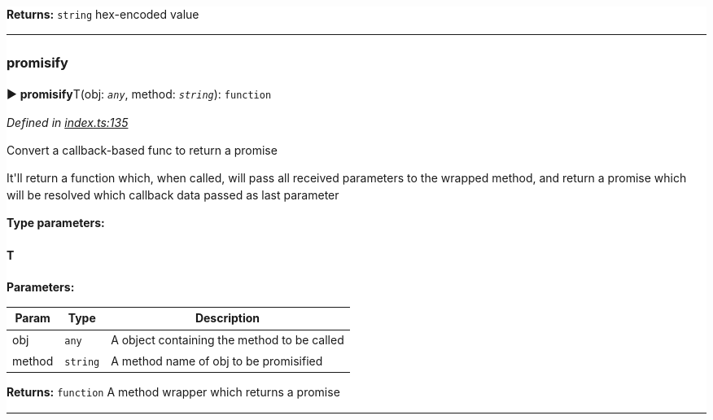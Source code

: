 



**Returns:** `string`
hex-encoded value






___

<a id="promisify"></a>

###  promisify

► **promisify**T(obj: *`any`*, method: *`string`*): `function`



*Defined in [index.ts:135](https://github.com/raiden-network/microraiden/blob/534ae10/microraiden/microraiden/webui/microraiden/src/index.ts#L135)*



Convert a callback-based func to return a promise

It'll return a function which, when called, will pass all received parameters to the wrapped method, and return a promise which will be resolved which callback data passed as last parameter


**Type parameters:**

#### T 
**Parameters:**

| Param | Type | Description |
| ------ | ------ | ------ |
| obj | `any`   |  A object containing the method to be called |
| method | `string`   |  A method name of obj to be promisified |





**Returns:** `function`
A method wrapper which returns a promise






___


